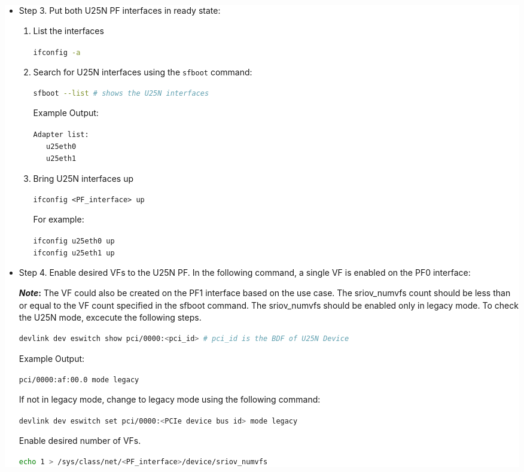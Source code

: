 - Step 3. Put both U25N PF interfaces in ready state:

   1. List the interfaces
      ```bash
      ifconfig -a
      ```

   2. Search for U25N interfaces using the `sfboot` command:

      ```bash
      sfboot --list # shows the U25N interfaces
      ```
      Example Output:
      ```
      Adapter list:
         u25eth0
         u25eth1
      ```

   3. Bring U25N interfaces up

      ```
      ifconfig <PF_interface> up
      ```

      For example:

      ```bash
      ifconfig u25eth0 up
      ifconfig u25eth1 up
      ```

- Step 4. Enable desired VFs to the U25N PF. In the following command, a single VF is enabled on the PF0 interface:

   ***Note*:** The VF could also be created on the PF1 interface based on the use case. The sriov_numvfs count should be less than or equal to the VF count specified in the sfboot command. The sriov_numvfs should be enabled only in legacy mode. To check the U25N mode, excecute the following steps.

   ```bash
   devlink dev eswitch show pci/0000:<pci_id> # pci_id is the BDF of U25N Device
   ```

   Example Output:
   ```bash
   pci/0000:af:00.0 mode legacy
   ```

   If not in legacy mode, change to legacy mode using the following command:

   ```bash
   devlink dev eswitch set pci/0000:<PCIe device bus id> mode legacy
   ```

   Enable desired number of VFs.
   ```bash
   echo 1 > /sys/class/net/<PF_interface>/device/sriov_numvfs
   ```
